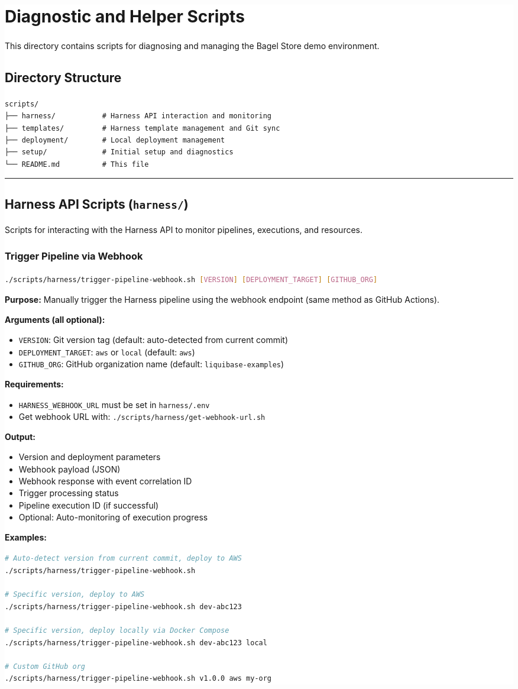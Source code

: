 # Diagnostic and Helper Scripts

This directory contains scripts for diagnosing and managing the Bagel Store demo environment.

## Directory Structure

```
scripts/
├── harness/           # Harness API interaction and monitoring
├── templates/         # Harness template management and Git sync
├── deployment/        # Local deployment management
├── setup/             # Initial setup and diagnostics
└── README.md          # This file
```

---

## Harness API Scripts (`harness/`)

Scripts for interacting with the Harness API to monitor pipelines, executions, and resources.

### Trigger Pipeline via Webhook

```bash
./scripts/harness/trigger-pipeline-webhook.sh [VERSION] [DEPLOYMENT_TARGET] [GITHUB_ORG]
```

**Purpose:** Manually trigger the Harness pipeline using the webhook endpoint (same method as GitHub Actions).

**Arguments (all optional):**
- `VERSION`: Git version tag (default: auto-detected from current commit)
- `DEPLOYMENT_TARGET`: `aws` or `local` (default: `aws`)
- `GITHUB_ORG`: GitHub organization name (default: `liquibase-examples`)

**Requirements:**
- `HARNESS_WEBHOOK_URL` must be set in `harness/.env`
- Get webhook URL with: `./scripts/harness/get-webhook-url.sh`

**Output:**
- Version and deployment parameters
- Webhook payload (JSON)
- Webhook response with event correlation ID
- Trigger processing status
- Pipeline execution ID (if successful)
- Optional: Auto-monitoring of execution progress

**Examples:**
```bash
# Auto-detect version from current commit, deploy to AWS
./scripts/harness/trigger-pipeline-webhook.sh

# Specific version, deploy to AWS
./scripts/harness/trigger-pipeline-webhook.sh dev-abc123

# Specific version, deploy locally via Docker Compose
./scripts/harness/trigger-pipeline-webhook.sh dev-abc123 local

# Custom GitHub org
./scripts/harness/trigger-pipeline-webhook.sh v1.0.0 aws my-org
```
